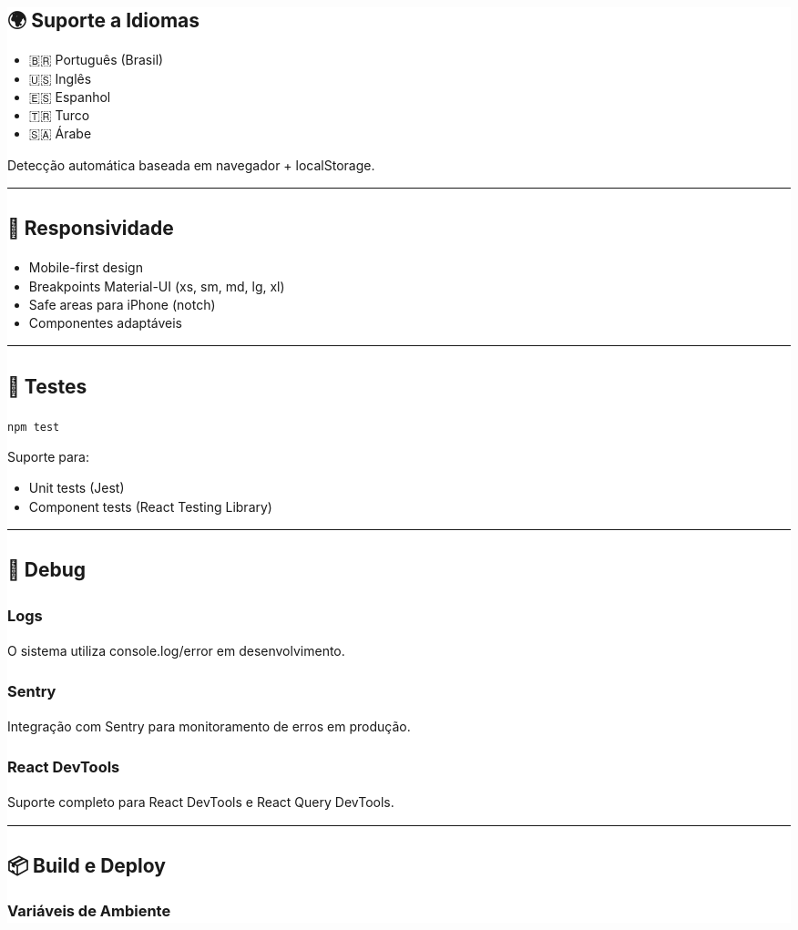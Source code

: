 
## 🌍 Suporte a Idiomas

- 🇧🇷 Português (Brasil)
- 🇺🇸 Inglês
- 🇪🇸 Espanhol
- 🇹🇷 Turco
- 🇸🇦 Árabe

Detecção automática baseada em navegador + localStorage.

---

## 📱 Responsividade

- Mobile-first design
- Breakpoints Material-UI (xs, sm, md, lg, xl)
- Safe areas para iPhone (notch)
- Componentes adaptáveis

---

## 🧪 Testes

```bash
npm test
```

Suporte para:
- Unit tests (Jest)
- Component tests (React Testing Library)

---

## 🐛 Debug

### Logs
O sistema utiliza console.log/error em desenvolvimento.

### Sentry
Integração com Sentry para monitoramento de erros em produção.

### React DevTools
Suporte completo para React DevTools e React Query DevTools.

---

## 📦 Build e Deploy

### Variáveis de Ambiente
